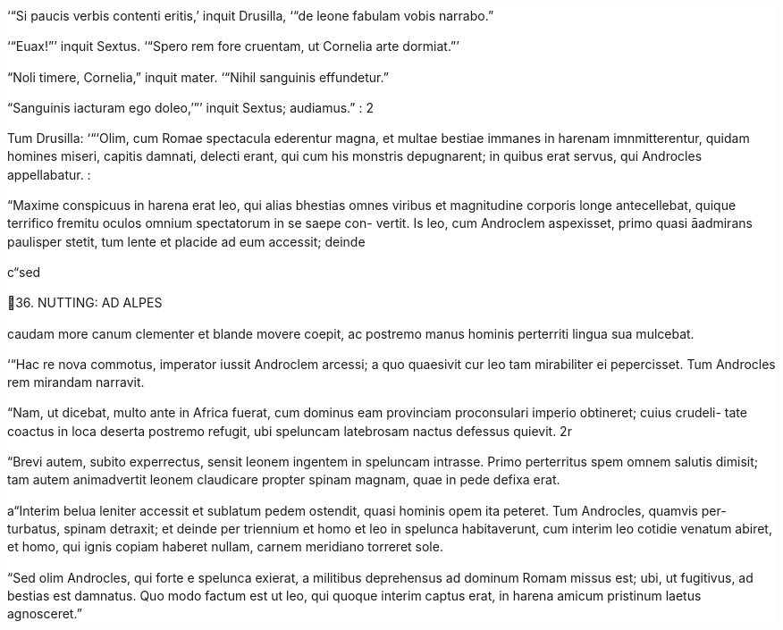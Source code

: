 ‘“Si paucis verbis contenti eritis,’ inquit Drusilla, ‘“de leone
fabulam vobis narrabo.”

‘“Euax!”’ inquit Sextus. ‘“Spero rem fore cruentam, ut
Cornelia arte dormiat.”’

“Noli timere, Cornelia,” inquit mater. ‘“Nihil sanguinis
effundetur.”

“Sanguinis iacturam ego doleo,’”’ inquit Sextus;
audiamus.” : 2

Tum Drusilla: ‘“‘Olim, cum Romae spectacula ederentur
magna, et multae bestiae immanes in harenam imnmitterentur,
quidam homines miseri, capitis damnati, delecti erant, qui cum
his monstris depugnarent; in quibus erat servus, qui Androcles
appellabatur. :

“Maxime conspicuus in harena erat leo, qui alias bhestias
omnes viribus et magnitudine corporis longe antecellebat, quique
terrifico fremitu oculos omnium spectatorum in se saepe con-
vertit. Is leo, cum Androclem aspexisset, primo quasi āadmirans
paulisper stetit, tum lente et placide ad eum accessit; deinde

c“sed

36. NUTTING: AD ALPES

caudam more canum clementer et blande movere coepit, ac
postremo manus hominis perterriti lingua sua mulcebat.

‘“Hac re nova commotus, imperator iussit Androclem arcessi;
a quo quaesivit cur leo tam mirabiliter ei pepercisset. Tum
Androcles rem mirandam narravit.

“Nam, ut dicebat, multo ante in Africa fuerat, cum dominus
eam provinciam proconsulari imperio obtineret; cuius crudeli-
tate coactus in loca deserta postremo refugit, ubi speluncam
latebrosam nactus defessus quievit. 2r

“Brevi autem, subito experrectus, sensit leonem ingentem
in speluncam intrasse. Primo perterritus spem omnem salutis
dimisit; tam autem animadvertit leonem claudicare propter
spinam magnam, quae in pede defixa erat.

a“Interim belua leniter accessit et sublatum pedem ostendit,
quasi hominis opem ita peteret. Tum Androcles, quamvis per-
turbatus, spinam detraxit; et deinde per triennium et homo et
leo in spelunca habitaverunt, cum interim leo cotidie venatum
abiret, et homo, qui ignis copiam haberet nullam, carnem
meridiano torreret sole.

“Sed olim Androcles, qui forte e spelunca exierat, a militibus
deprehensus ad dominum Romam missus est; ubi, ut fugitivus,
ad bestias est damnatus. Quo modo factum est ut leo, qui
quoque interim captus erat, in harena amicum pristinum laetus
agnosceret.”

